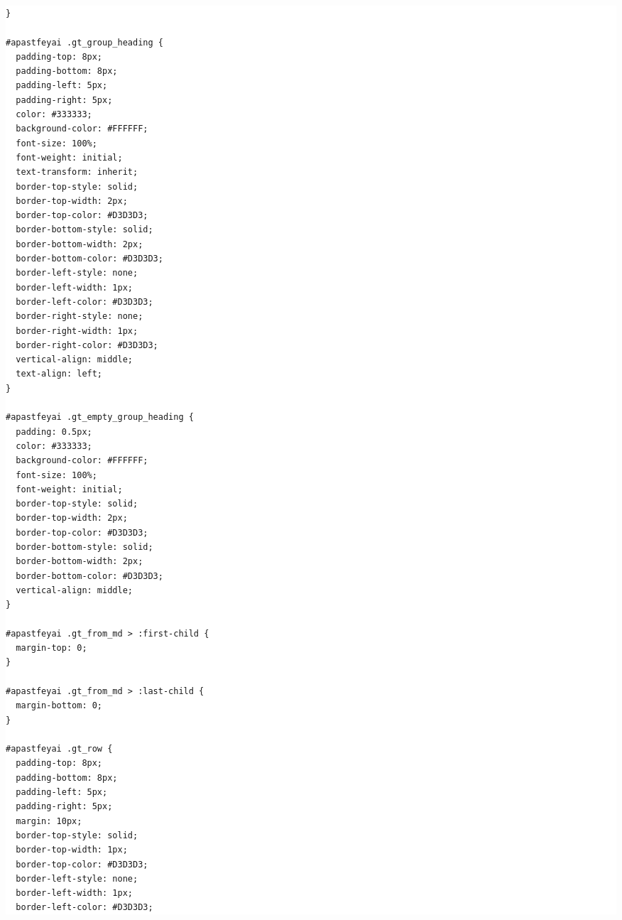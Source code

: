 ```{=html}
}

#apastfeyai .gt_group_heading {
  padding-top: 8px;
  padding-bottom: 8px;
  padding-left: 5px;
  padding-right: 5px;
  color: #333333;
  background-color: #FFFFFF;
  font-size: 100%;
  font-weight: initial;
  text-transform: inherit;
  border-top-style: solid;
  border-top-width: 2px;
  border-top-color: #D3D3D3;
  border-bottom-style: solid;
  border-bottom-width: 2px;
  border-bottom-color: #D3D3D3;
  border-left-style: none;
  border-left-width: 1px;
  border-left-color: #D3D3D3;
  border-right-style: none;
  border-right-width: 1px;
  border-right-color: #D3D3D3;
  vertical-align: middle;
  text-align: left;
}

#apastfeyai .gt_empty_group_heading {
  padding: 0.5px;
  color: #333333;
  background-color: #FFFFFF;
  font-size: 100%;
  font-weight: initial;
  border-top-style: solid;
  border-top-width: 2px;
  border-top-color: #D3D3D3;
  border-bottom-style: solid;
  border-bottom-width: 2px;
  border-bottom-color: #D3D3D3;
  vertical-align: middle;
}

#apastfeyai .gt_from_md > :first-child {
  margin-top: 0;
}

#apastfeyai .gt_from_md > :last-child {
  margin-bottom: 0;
}

#apastfeyai .gt_row {
  padding-top: 8px;
  padding-bottom: 8px;
  padding-left: 5px;
  padding-right: 5px;
  margin: 10px;
  border-top-style: solid;
  border-top-width: 1px;
  border-top-color: #D3D3D3;
  border-left-style: none;
  border-left-width: 1px;
  border-left-color: #D3D3D3;
```